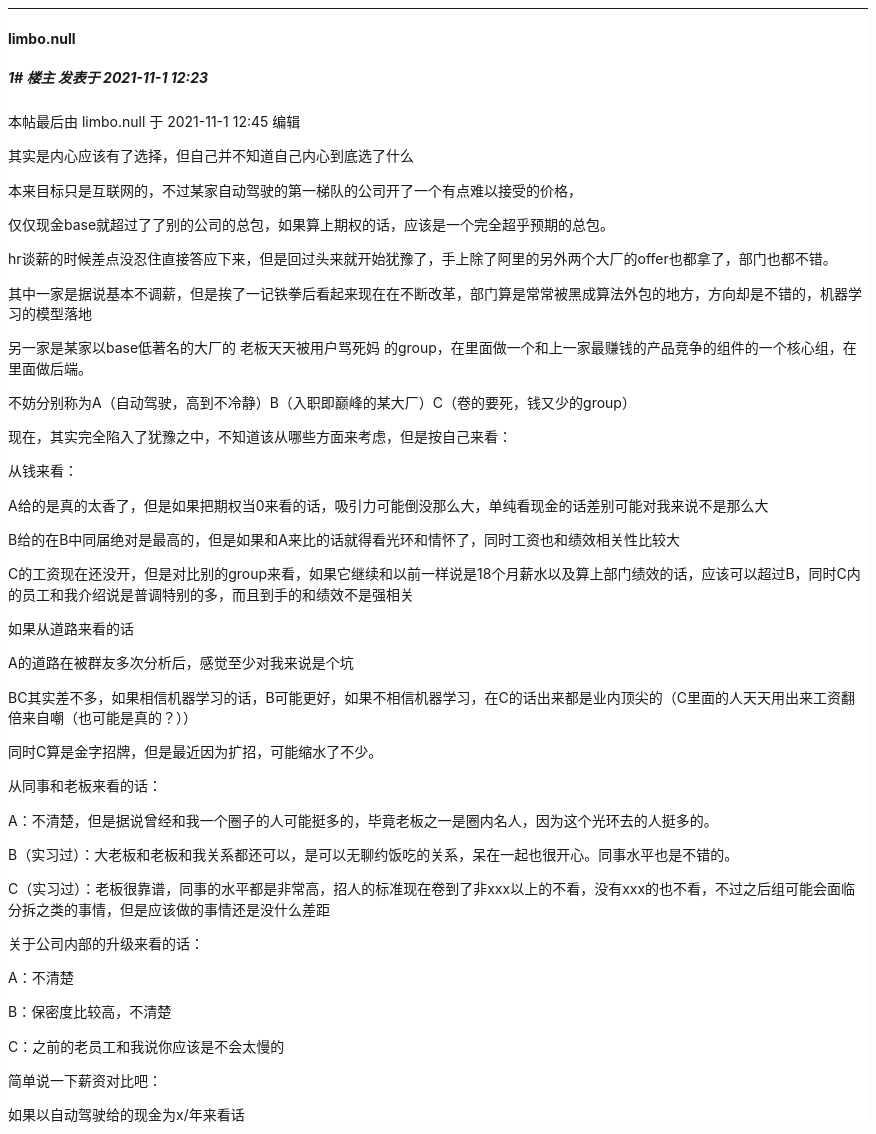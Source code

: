 

*****

####  limbo.null  
##### 1#       楼主       发表于 2021-11-1 12:23


 本帖最后由 limbo.null 于 2021-11-1 12:45 编辑 

其实是内心应该有了选择，但自己并不知道自己内心到底选了什么

本来目标只是互联网的，不过某家自动驾驶的第一梯队的公司开了一个有点难以接受的价格，

仅仅现金base就超过了了别的公司的总包，如果算上期权的话，应该是一个完全超乎预期的总包。


hr谈薪的时候差点没忍住直接答应下来，但是回过头来就开始犹豫了，手上除了阿里的另外两个大厂的offer也都拿了，部门也都不错。

其中一家是据说基本不调薪，但是挨了一记铁拳后看起来现在在不断改革，部门算是常常被黑成算法外包的地方，方向却是不错的，机器学习的模型落地

另一家是某家以base低著名的大厂的 老板天天被用户骂死妈 的group，在里面做一个和上一家最赚钱的产品竞争的组件的一个核心组，在里面做后端。

不妨分别称为A（自动驾驶，高到不冷静）B（入职即巅峰的某大厂）C（卷的要死，钱又少的group）

现在，其实完全陷入了犹豫之中，不知道该从哪些方面来考虑，但是按自己来看：


从钱来看：

A给的是真的太香了，但是如果把期权当0来看的话，吸引力可能倒没那么大，单纯看现金的话差别可能对我来说不是那么大

B给的在B中同届绝对是最高的，但是如果和A来比的话就得看光环和情怀了，同时工资也和绩效相关性比较大

C的工资现在还没开，但是对比别的group来看，如果它继续和以前一样说是18个月薪水以及算上部门绩效的话，应该可以超过B，同时C内的员工和我介绍说是普调特别的多，而且到手的和绩效不是强相关


如果从道路来看的话

A的道路在被群友多次分析后，感觉至少对我来说是个坑

BC其实差不多，如果相信机器学习的话，B可能更好，如果不相信机器学习，在C的话出来都是业内顶尖的（C里面的人天天用出来工资翻倍来自嘲（也可能是真的？））

同时C算是金字招牌，但是最近因为扩招，可能缩水了不少。


从同事和老板来看的话：

A：不清楚，但是据说曾经和我一个圈子的人可能挺多的，毕竟老板之一是圈内名人，因为这个光环去的人挺多的。

B（实习过）：大老板和老板和我关系都还可以，是可以无聊约饭吃的关系，呆在一起也很开心。同事水平也是不错的。

C（实习过）：老板很靠谱，同事的水平都是非常高，招人的标准现在卷到了非xxx以上的不看，没有xxx的也不看，不过之后组可能会面临分拆之类的事情，但是应该做的事情还是没什么差距


关于公司内部的升级来看的话：

A：不清楚

B：保密度比较高，不清楚

C：之前的老员工和我说你应该是不会太慢的


简单说一下薪资对比吧：

如果以自动驾驶给的现金为x/年来看话
